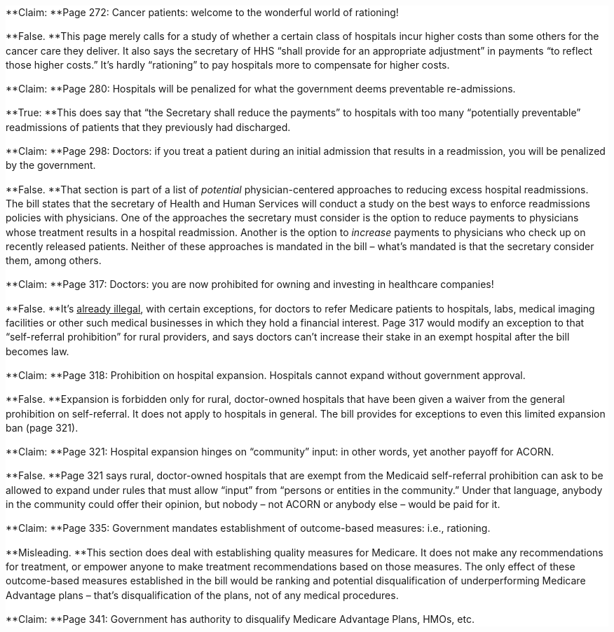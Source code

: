 **Claim: **Page 272: Cancer patients: welcome to the wonderful world of rationing!
 
**False. **This page merely calls for a study of whether a certain class of hospitals incur higher costs than some others for the cancer care they deliver. It also says the secretary of HHS “shall provide for an appropriate adjustment” in payments “to reflect those higher costs.” It’s hardly “rationing” to pay hospitals more to compensate for higher costs.

**Claim: **Page 280: Hospitals will be penalized for what the government deems preventable re-admissions.
 
**True: **This does say that “the Secretary shall reduce the payments” to hospitals with too many “potentially preventable” readmissions of patients that they previously had discharged.

**Claim: **Page 298: Doctors: if you treat a patient during an initial admission that results in a readmission, you will be penalized by the government.
 
**False. **That section is part of a list of _potential_ physician-centered approaches to reducing excess hospital readmissions. The bill states that the secretary of Health and Human Services will conduct a study on the best ways to enforce readmissions policies with physicians. One of the approaches the secretary must consider is the option to reduce payments to physicians whose treatment results in a hospital readmission. Another is the option to _increase_ payments to physicians who check up on recently released patients. Neither of these approaches is mandated in the bill – what’s mandated is that the secretary consider them, among others.

**Claim: **Page 317: Doctors: you are now prohibited for owning and investing in healthcare companies!
 
**False. **It’s [already illegal](http://www.cms.hhs.gov/PhysicianSelfReferral/Downloads/section_1877.pdf), with certain exceptions, for doctors to refer Medicare patients to hospitals, labs, medical imaging facilities or other such medical businesses in which they hold a financial interest. Page 317 would modify an exception to that “self-referral prohibition” for rural providers, and says doctors can’t increase their stake in an exempt hospital after the bill becomes law.

**Claim: **Page 318: Prohibition on hospital expansion. Hospitals cannot expand without government approval.
 
**False. **Expansion is forbidden only for rural, doctor-owned hospitals that have been given a waiver from the general prohibition on self-referral. It does not apply to hospitals in general. The bill provides for exceptions to even this limited expansion ban (page 321).

**Claim: **Page 321: Hospital expansion hinges on “community” input: in other words, yet another payoff for ACORN.
 
**False. **Page 321 says rural, doctor-owned hospitals that are exempt from the Medicaid self-referral prohibition can ask to be allowed to expand under rules that must allow “input” from “persons or entities in the community.” Under that language, anybody in the community could offer their opinion, but nobody – not ACORN or anybody else – would be paid for it.

**Claim: **Page 335: Government mandates establishment of outcome-based measures: i.e., rationing.
 
**Misleading. **This section does deal with establishing quality measures for Medicare. It does not make any recommendations for treatment, or empower anyone to make treatment recommendations based on those measures. The only effect of these outcome-based measures established in the bill would be ranking and potential disqualification of underperforming Medicare Advantage plans – that’s disqualification of the plans, not of any medical procedures.

**Claim: **Page 341: Government has authority to disqualify Medicare Advantage Plans, HMOs, etc.
 